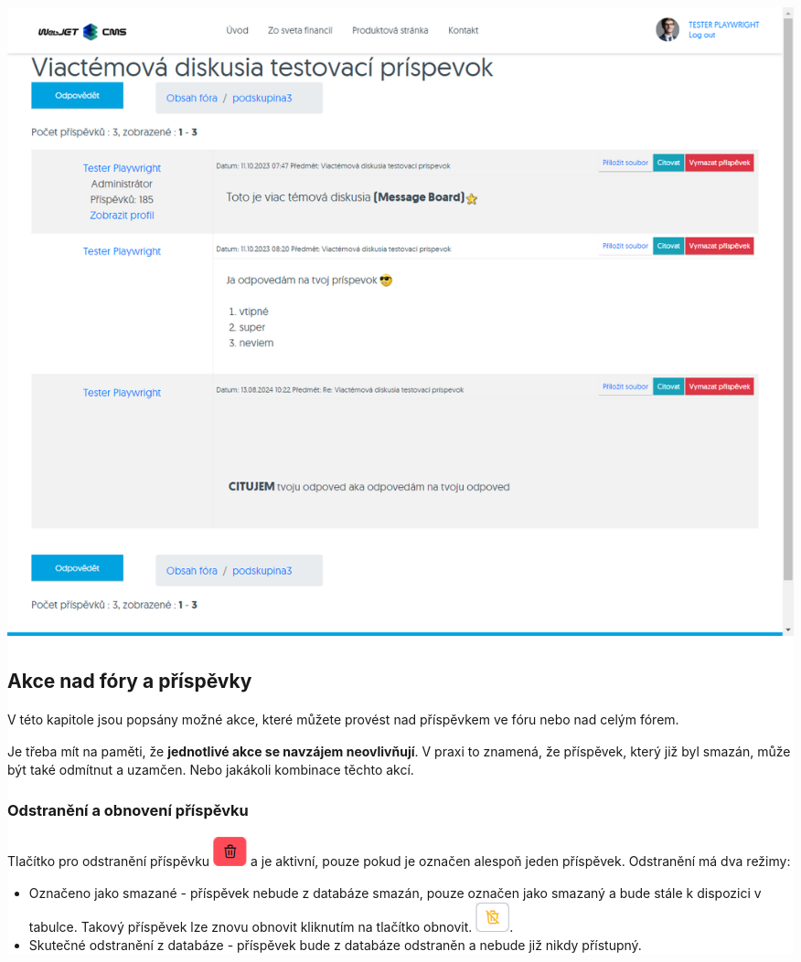 ![](forum-list-subBoard.png)

## Akce nad fóry a příspěvky

V této kapitole jsou popsány možné akce, které můžete provést nad příspěvkem ve fóru nebo nad celým fórem.

Je třeba mít na paměti, že **jednotlivé akce se navzájem neovlivňují**. V praxi to znamená, že příspěvek, který již byl smazán, může být také odmítnut a uzamčen. Nebo jakákoli kombinace těchto akcí.

### Odstranění a obnovení příspěvku

Tlačítko pro odstranění příspěvku ![](removeButton.png ":no-zoom") a je aktivní, pouze pokud je označen alespoň jeden příspěvek. Odstranění má dva režimy:
- Označeno jako smazané - příspěvek nebude z databáze smazán, pouze označen jako smazaný a bude stále k dispozici v tabulce. Takový příspěvek lze znovu obnovit kliknutím na tlačítko obnovit. ![](recoverButton.png ":no-zoom").
- Skutečné odstranění z databáze - příspěvek bude z databáze odstraněn a nebude již nikdy přístupný.
